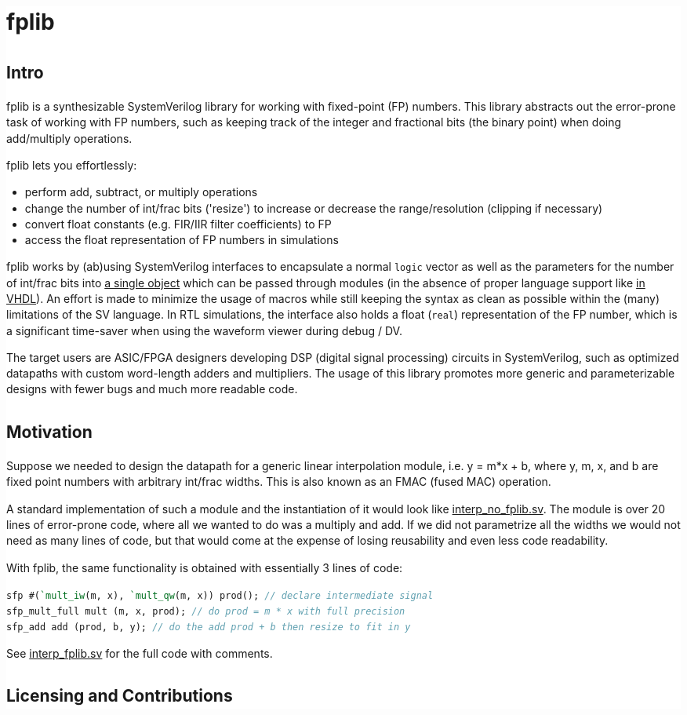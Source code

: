 # fplib

## Intro

fplib is a synthesizable SystemVerilog library for working with fixed-point (FP) numbers. This library abstracts out the error-prone task of working with FP numbers, such as keeping track of the integer and fractional bits (the binary point) when doing add/multiply operations.

fplib lets you effortlessly:

- perform add, subtract, or multiply operations
- change the number of int/frac bits ('resize') to increase or decrease the range/resolution (clipping if necessary)
- convert float constants (e.g. FIR/IIR filter coefficients) to FP
- access the float representation of FP numbers in simulations

fplib works by (ab)using SystemVerilog interfaces to encapsulate a normal `logic` vector as well as the parameters for the number of int/frac bits into [a single object](./rtl/fp_if.sv) which can be passed through modules (in the absence of proper language support like [in VHDL](https://github.com/FPHDL/fphdl)). An effort is made to minimize the usage of macros while still keeping the syntax as clean as possible within the (many) limitations of the SV language. In RTL simulations, the interface also holds a float (`real`) representation of the FP number, which is a significant time-saver when using the waveform viewer during debug / DV.

The target users are ASIC/FPGA designers developing DSP (digital signal processing) circuits in SystemVerilog, such as optimized datapaths with custom word-length adders and multipliers. The usage of this library promotes more generic and parameterizable designs with fewer bugs and much more readable code.

## Motivation

Suppose we needed to design the datapath for a generic linear interpolation module, i.e. y = m*x + b, where y, m, x, and b are fixed point numbers with arbitrary int/frac widths. This is also known as an FMAC (fused MAC) operation.

A standard implementation of such a module and the instantiation of it would look like [interp_no_fplib.sv](./examples/interp_no_fplib.sv). The module is over 20 lines of error-prone code, where all we wanted to do was a multiply and add. If we did not parametrize all the widths we would not need as many lines of code, but that would come at the expense of losing reusability and even less code readability.

With fplib, the same functionality is obtained with essentially 3 lines of code:

```SystemVerilog
sfp #(`mult_iw(m, x), `mult_qw(m, x)) prod(); // declare intermediate signal
sfp_mult_full mult (m, x, prod); // do prod = m * x with full precision
sfp_add add (prod, b, y); // do the add prod + b then resize to fit in y
```
See [interp_fplib.sv](./examples/interp_fplib.sv) for the full code with comments.

## Licensing and Contributions
